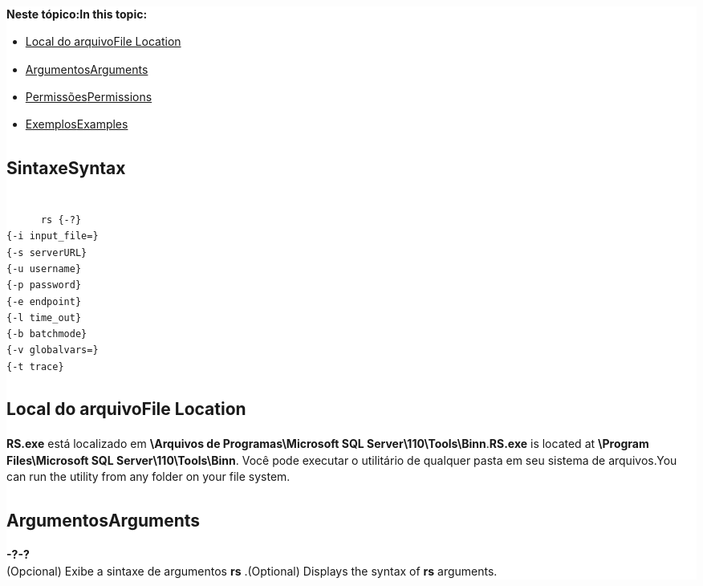  <span data-ttu-id="b8c27-107">**Neste tópico:**</span><span class="sxs-lookup"><span data-stu-id="b8c27-107">**In this topic:**</span></span>  
  
-   [<span data-ttu-id="b8c27-108">Local do arquivo</span><span class="sxs-lookup"><span data-stu-id="b8c27-108">File Location</span></span>](#bkmk_filelocation)  
  
-   [<span data-ttu-id="b8c27-109">Argumentos</span><span class="sxs-lookup"><span data-stu-id="b8c27-109">Arguments</span></span>](#bkmk_arguments)  
  
-   [<span data-ttu-id="b8c27-110">Permissões</span><span class="sxs-lookup"><span data-stu-id="b8c27-110">Permissions</span></span>](#bkmk_permissions)  
  
-   [<span data-ttu-id="b8c27-111">Exemplos</span><span class="sxs-lookup"><span data-stu-id="b8c27-111">Examples</span></span>](#bkmk_examples)  
  
## <a name="syntax"></a><span data-ttu-id="b8c27-112">Sintaxe</span><span class="sxs-lookup"><span data-stu-id="b8c27-112">Syntax</span></span>  
  
```  
  
      rs {-?}  
{-i input_file=}  
{-s serverURL}  
{-u username}  
{-p password}  
{-e endpoint}  
{-l time_out}  
{-b batchmode}  
{-v globalvars=}  
{-t trace}  
```  
  
##  <a name="file-location"></a><a name="bkmk_filelocation"></a> <span data-ttu-id="b8c27-113">Local do arquivo</span><span class="sxs-lookup"><span data-stu-id="b8c27-113">File Location</span></span>  
 <span data-ttu-id="b8c27-114">**RS.exe** está localizado em **\Arquivos de Programas\Microsoft SQL Server\110\Tools\Binn**.</span><span class="sxs-lookup"><span data-stu-id="b8c27-114">**RS.exe** is located at **\Program Files\Microsoft SQL Server\110\Tools\Binn**.</span></span> <span data-ttu-id="b8c27-115">Você pode executar o utilitário de qualquer pasta em seu sistema de arquivos.</span><span class="sxs-lookup"><span data-stu-id="b8c27-115">You can run the utility from any folder on your file system.</span></span>  
  
##  <a name="arguments"></a><a name="bkmk_arguments"></a> <span data-ttu-id="b8c27-116">Argumentos</span><span class="sxs-lookup"><span data-stu-id="b8c27-116">Arguments</span></span>  
 <span data-ttu-id="b8c27-117">**-?**</span><span class="sxs-lookup"><span data-stu-id="b8c27-117">**-?**</span></span>  
 <span data-ttu-id="b8c27-118">(Opcional) Exibe a sintaxe de argumentos **rs** .</span><span class="sxs-lookup"><span data-stu-id="b8c27-118">(Optional) Displays the syntax of **rs** arguments.</span></span>  
  